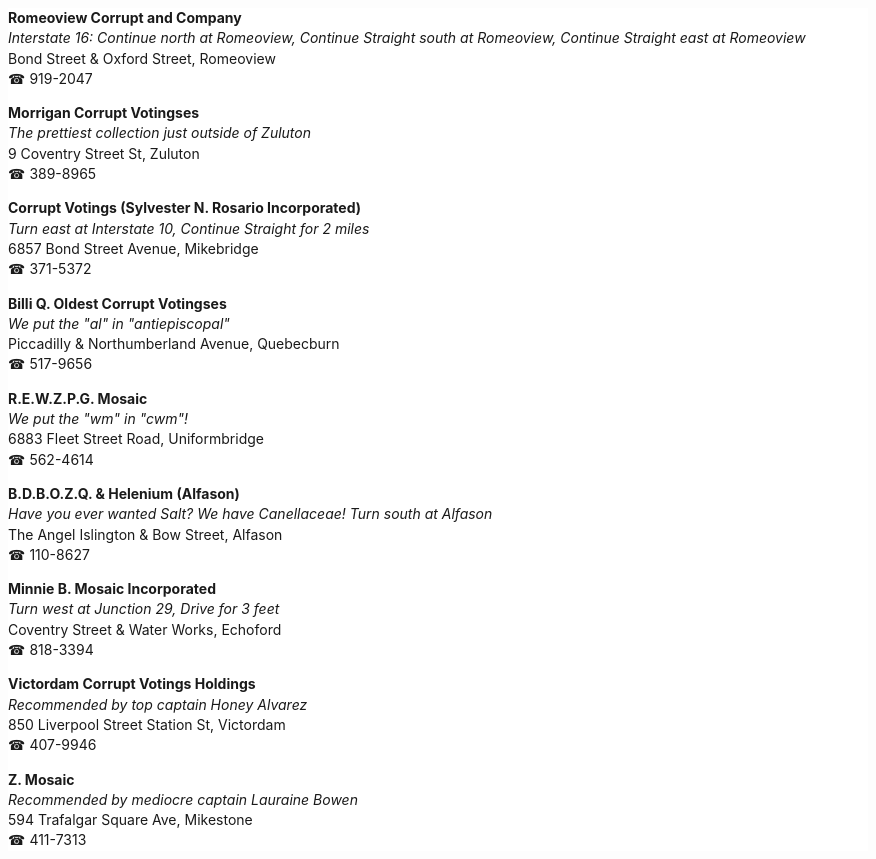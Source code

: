 **Romeoview Corrupt and Company**  
_Interstate 16: Continue north at Romeoview, Continue Straight south at Romeoview, Continue Straight east at Romeoview_  
Bond Street & Oxford Street, Romeoview  
☎ 919-2047

**Morrigan Corrupt Votingses**  
_The prettiest collection just outside of Zuluton_  
9 Coventry Street St, Zuluton  
☎ 389-8965

**Corrupt Votings (Sylvester N. Rosario Incorporated)**  
_Turn east at Interstate 10, Continue Straight for 2 miles_  
6857 Bond Street Avenue, Mikebridge  
☎ 371-5372

**Billi Q. Oldest Corrupt Votingses**  
_We put the "al" in "antiepiscopal"_  
Piccadilly & Northumberland Avenue, Quebecburn  
☎ 517-9656

**R.E.W.Z.P.G. Mosaic**  
_We put the "wm" in "cwm"!_  
6883 Fleet Street Road, Uniformbridge  
☎ 562-4614

**B.D.B.O.Z.Q. & Helenium (Alfason)**  
_Have you ever wanted Salt? We have Canellaceae! 
Turn south at Alfason_  
The Angel Islington & Bow Street, Alfason  
☎ 110-8627

**Minnie B. Mosaic Incorporated**  
_Turn west at Junction 29, Drive for 3 feet_  
Coventry Street & Water Works, Echoford  
☎ 818-3394

**Victordam Corrupt Votings Holdings**  
_Recommended by top captain Honey Alvarez_  
850 Liverpool Street Station St, Victordam  
☎ 407-9946

**Z. Mosaic**  
_Recommended by mediocre captain Lauraine Bowen_  
594 Trafalgar Square Ave, Mikestone  
☎ 411-7313

